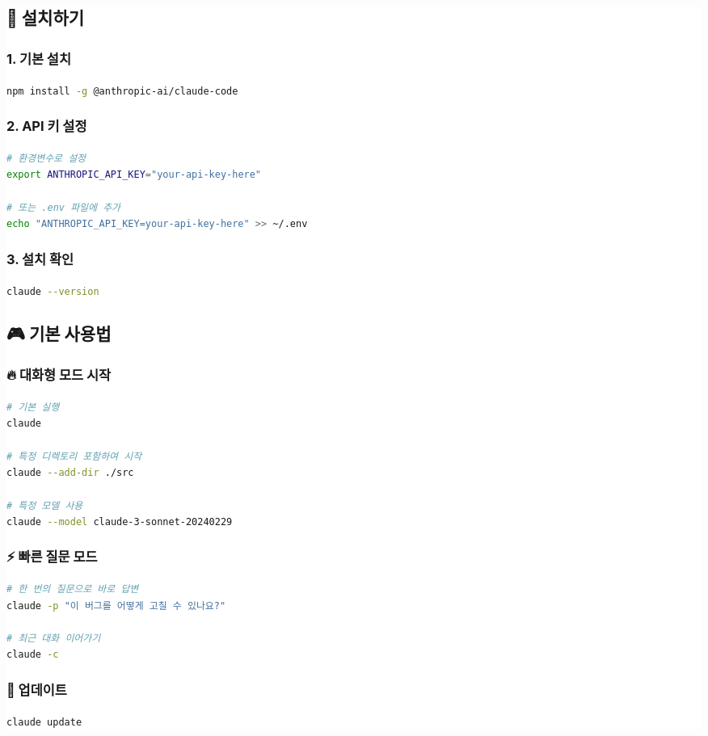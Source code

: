 ## 🚀 설치하기

### 1. 기본 설치

```bash
npm install -g @anthropic-ai/claude-code
```

### 2. API 키 설정

```bash
# 환경변수로 설정
export ANTHROPIC_API_KEY="your-api-key-here"

# 또는 .env 파일에 추가
echo "ANTHROPIC_API_KEY=your-api-key-here" >> ~/.env
```

### 3. 설치 확인

```bash
claude --version
```

## 🎮 기본 사용법

### 🔥 대화형 모드 시작

```bash
# 기본 실행
claude

# 특정 디렉토리 포함하여 시작
claude --add-dir ./src

# 특정 모델 사용
claude --model claude-3-sonnet-20240229
```

### ⚡ 빠른 질문 모드

```bash
# 한 번의 질문으로 바로 답변
claude -p "이 버그를 어떻게 고칠 수 있나요?"

# 최근 대화 이어가기
claude -c
```

### 🔄 업데이트

```bash
claude update
```
